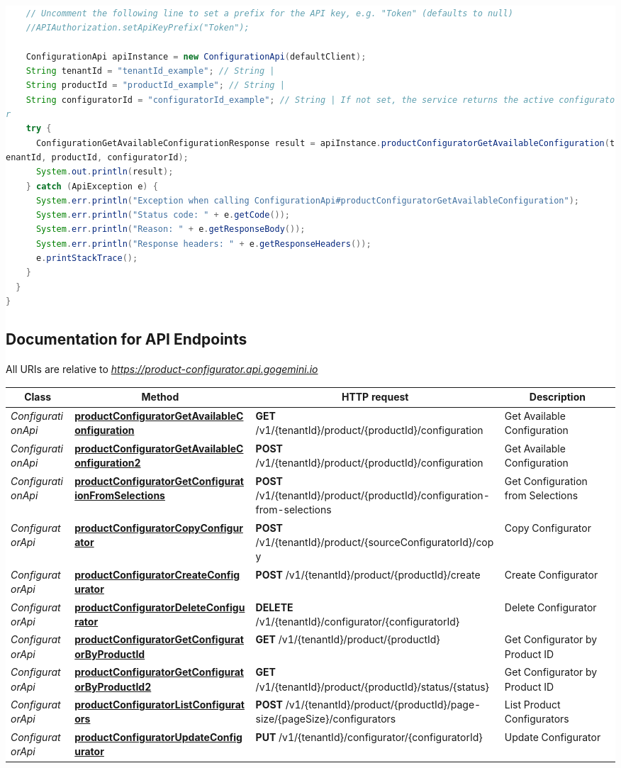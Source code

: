 ```java
    // Uncomment the following line to set a prefix for the API key, e.g. "Token" (defaults to null)
    //APIAuthorization.setApiKeyPrefix("Token");

    ConfigurationApi apiInstance = new ConfigurationApi(defaultClient);
    String tenantId = "tenantId_example"; // String | 
    String productId = "productId_example"; // String | 
    String configuratorId = "configuratorId_example"; // String | If not set, the service returns the active configurator
    try {
      ConfigurationGetAvailableConfigurationResponse result = apiInstance.productConfiguratorGetAvailableConfiguration(tenantId, productId, configuratorId);
      System.out.println(result);
    } catch (ApiException e) {
      System.err.println("Exception when calling ConfigurationApi#productConfiguratorGetAvailableConfiguration");
      System.err.println("Status code: " + e.getCode());
      System.err.println("Reason: " + e.getResponseBody());
      System.err.println("Response headers: " + e.getResponseHeaders());
      e.printStackTrace();
    }
  }
}

```

## Documentation for API Endpoints

All URIs are relative to *https://product-configurator.api.gogemini.io*

Class | Method | HTTP request | Description
------------ | ------------- | ------------- | -------------
*ConfigurationApi* | [**productConfiguratorGetAvailableConfiguration**](docs/ConfigurationApi.md#productConfiguratorGetAvailableConfiguration) | **GET** /v1/{tenantId}/product/{productId}/configuration | Get Available Configuration
*ConfigurationApi* | [**productConfiguratorGetAvailableConfiguration2**](docs/ConfigurationApi.md#productConfiguratorGetAvailableConfiguration2) | **POST** /v1/{tenantId}/product/{productId}/configuration | Get Available Configuration
*ConfigurationApi* | [**productConfiguratorGetConfigurationFromSelections**](docs/ConfigurationApi.md#productConfiguratorGetConfigurationFromSelections) | **POST** /v1/{tenantId}/product/{productId}/configuration-from-selections | Get Configuration from Selections
*ConfiguratorApi* | [**productConfiguratorCopyConfigurator**](docs/ConfiguratorApi.md#productConfiguratorCopyConfigurator) | **POST** /v1/{tenantId}/product/{sourceConfiguratorId}/copy | Copy Configurator
*ConfiguratorApi* | [**productConfiguratorCreateConfigurator**](docs/ConfiguratorApi.md#productConfiguratorCreateConfigurator) | **POST** /v1/{tenantId}/product/{productId}/create | Create Configurator
*ConfiguratorApi* | [**productConfiguratorDeleteConfigurator**](docs/ConfiguratorApi.md#productConfiguratorDeleteConfigurator) | **DELETE** /v1/{tenantId}/configurator/{configuratorId} | Delete Configurator
*ConfiguratorApi* | [**productConfiguratorGetConfiguratorByProductId**](docs/ConfiguratorApi.md#productConfiguratorGetConfiguratorByProductId) | **GET** /v1/{tenantId}/product/{productId} | Get Configurator by Product ID
*ConfiguratorApi* | [**productConfiguratorGetConfiguratorByProductId2**](docs/ConfiguratorApi.md#productConfiguratorGetConfiguratorByProductId2) | **GET** /v1/{tenantId}/product/{productId}/status/{status} | Get Configurator by Product ID
*ConfiguratorApi* | [**productConfiguratorListConfigurators**](docs/ConfiguratorApi.md#productConfiguratorListConfigurators) | **POST** /v1/{tenantId}/product/{productId}/page-size/{pageSize}/configurators | List Product Configurators
*ConfiguratorApi* | [**productConfiguratorUpdateConfigurator**](docs/ConfiguratorApi.md#productConfiguratorUpdateConfigurator) | **PUT** /v1/{tenantId}/configurator/{configuratorId} | Update Configurator